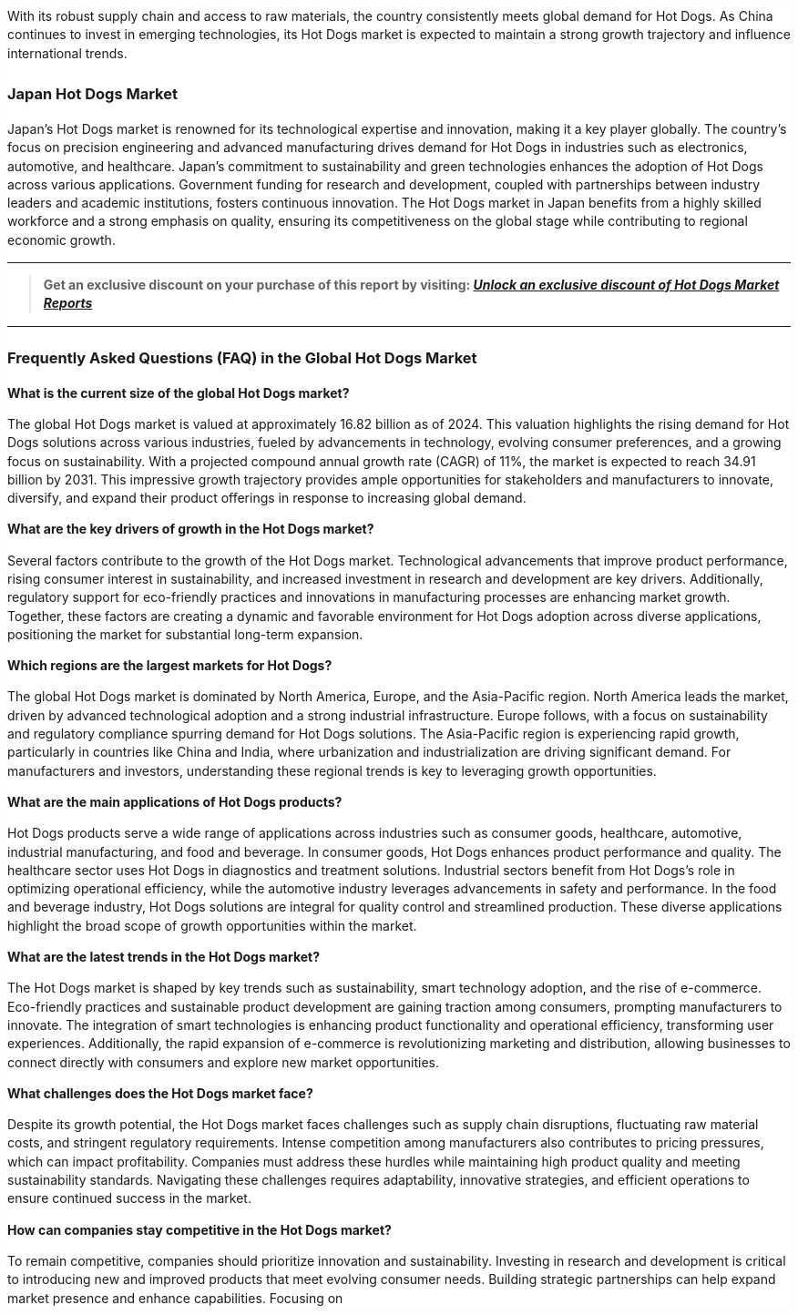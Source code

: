 With its robust supply chain and access to raw materials, the country consistently meets global demand for Hot Dogs. As China continues to invest in emerging technologies, its Hot Dogs market is expected to maintain a strong growth trajectory and influence international trends.</p><h3>Japan Hot Dogs Market</h3><p>Japan&rsquo;s Hot Dogs market is renowned for its technological expertise and innovation, making it a key player globally. The country&rsquo;s focus on precision engineering and advanced manufacturing drives demand for Hot Dogs in industries such as electronics, automotive, and healthcare. Japan&rsquo;s commitment to sustainability and green technologies enhances the adoption of Hot Dogs across various applications. Government funding for research and development, coupled with partnerships between industry leaders and academic institutions, fosters continuous innovation. The Hot Dogs market in Japan benefits from a highly skilled workforce and a strong emphasis on quality, ensuring its competitiveness on the global stage while contributing to regional economic growth.</p><hr /><blockquote><p><strong>Get an exclusive discount on your purchase of this report by visiting: <em><a href="://marketresearchpulse.com/ask-for-discount/141577?utm_source=Github&amp;utm_medium=0110">Unlock an exclusive discount of Hot Dogs Market Reports</a></em>&nbsp;</strong></p></blockquote><hr /><h3>Frequently Asked Questions (FAQ) in the Global Hot Dogs Market</h3><p><strong>What is the current size of the global Hot Dogs market?</strong></p><p>The global Hot Dogs market is valued at approximately 16.82 billion as of 2024. This valuation highlights the rising demand for Hot Dogs solutions across various industries, fueled by advancements in technology, evolving consumer preferences, and a growing focus on sustainability. With a projected compound annual growth rate (CAGR) of 11%, the market is expected to reach 34.91 billion by 2031. This impressive growth trajectory provides ample opportunities for stakeholders and manufacturers to innovate, diversify, and expand their product offerings in response to increasing global demand.</p><p><strong>What are the key drivers of growth in the Hot Dogs market?</strong></p><p>Several factors contribute to the growth of the Hot Dogs market. Technological advancements that improve product performance, rising consumer interest in sustainability, and increased investment in research and development are key drivers. Additionally, regulatory support for eco-friendly practices and innovations in manufacturing processes are enhancing market growth. Together, these factors are creating a dynamic and favorable environment for Hot Dogs adoption across diverse applications, positioning the market for substantial long-term expansion.</p><p><strong>Which regions are the largest markets for Hot Dogs?</strong></p><p>The global Hot Dogs market is dominated by North America, Europe, and the Asia-Pacific region. North America leads the market, driven by advanced technological adoption and a strong industrial infrastructure. Europe follows, with a focus on sustainability and regulatory compliance spurring demand for Hot Dogs solutions. The Asia-Pacific region is experiencing rapid growth, particularly in countries like China and India, where urbanization and industrialization are driving significant demand. For manufacturers and investors, understanding these regional trends is key to leveraging growth opportunities.</p><p><strong>What are the main applications of Hot Dogs products?</strong></p><p>Hot Dogs products serve a wide range of applications across industries such as consumer goods, healthcare, automotive, industrial manufacturing, and food and beverage. In consumer goods, Hot Dogs enhances product performance and quality. The healthcare sector uses Hot Dogs in diagnostics and treatment solutions. Industrial sectors benefit from Hot Dogs&rsquo;s role in optimizing operational efficiency, while the automotive industry leverages advancements in safety and performance. In the food and beverage industry, Hot Dogs solutions are integral for quality control and streamlined production. These diverse applications highlight the broad scope of growth opportunities within the market.</p><p><strong>What are the latest trends in the Hot Dogs market?</strong></p><p>The Hot Dogs market is shaped by key trends such as sustainability, smart technology adoption, and the rise of e-commerce. Eco-friendly practices and sustainable product development are gaining traction among consumers, prompting manufacturers to innovate. The integration of smart technologies is enhancing product functionality and operational efficiency, transforming user experiences. Additionally, the rapid expansion of e-commerce is revolutionizing marketing and distribution, allowing businesses to connect directly with consumers and explore new market opportunities.</p><p><strong>What challenges does the Hot Dogs market face?</strong></p><p>Despite its growth potential, the Hot Dogs market faces challenges such as supply chain disruptions, fluctuating raw material costs, and stringent regulatory requirements. Intense competition among manufacturers also contributes to pricing pressures, which can impact profitability. Companies must address these hurdles while maintaining high product quality and meeting sustainability standards. Navigating these challenges requires adaptability, innovative strategies, and efficient operations to ensure continued success in the market.</p><p><strong>How can companies stay competitive in the Hot Dogs market?</strong></p><p>To remain competitive, companies should prioritize innovation and sustainability. Investing in research and development is critical to introducing new and improved products that meet evolving consumer needs. Building strategic partnerships can help expand market presence and enhance capabilities. Focusing on